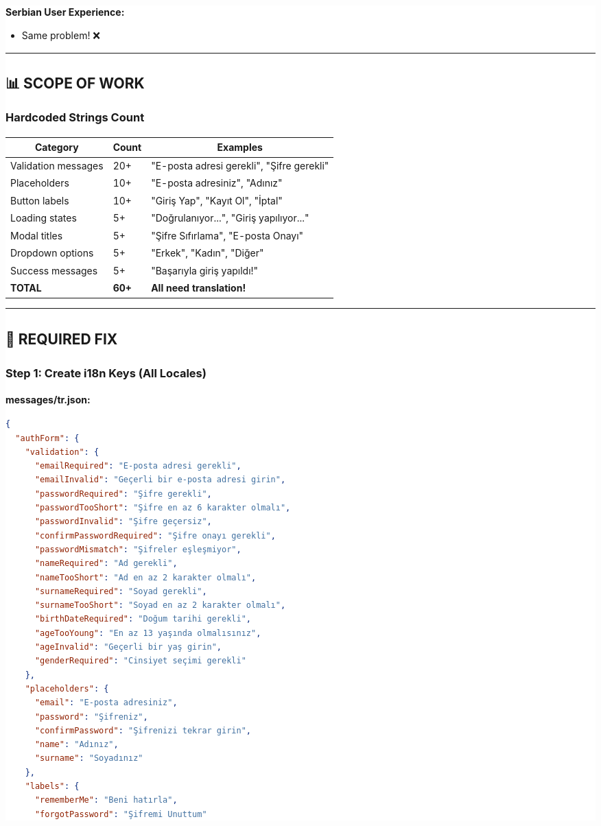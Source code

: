 **Serbian User Experience:**

- Same problem! ❌

---

## 📊 SCOPE OF WORK

### Hardcoded Strings Count

| Category            | Count   | Examples                                  |
| ------------------- | ------- | ----------------------------------------- |
| Validation messages | 20+     | "E-posta adresi gerekli", "Şifre gerekli" |
| Placeholders        | 10+     | "E-posta adresiniz", "Adınız"             |
| Button labels       | 10+     | "Giriş Yap", "Kayıt Ol", "İptal"          |
| Loading states      | 5+      | "Doğrulanıyor...", "Giriş yapılıyor..."   |
| Modal titles        | 5+      | "Şifre Sıfırlama", "E-posta Onayı"        |
| Dropdown options    | 5+      | "Erkek", "Kadın", "Diğer"                 |
| Success messages    | 5+      | "Başarıyla giriş yapıldı!"                |
| **TOTAL**           | **60+** | **All need translation!**                 |

---

## 🔧 REQUIRED FIX

### Step 1: Create i18n Keys (All Locales)

**messages/tr.json:**

```json
{
  "authForm": {
    "validation": {
      "emailRequired": "E-posta adresi gerekli",
      "emailInvalid": "Geçerli bir e-posta adresi girin",
      "passwordRequired": "Şifre gerekli",
      "passwordTooShort": "Şifre en az 6 karakter olmalı",
      "passwordInvalid": "Şifre geçersiz",
      "confirmPasswordRequired": "Şifre onayı gerekli",
      "passwordMismatch": "Şifreler eşleşmiyor",
      "nameRequired": "Ad gerekli",
      "nameTooShort": "Ad en az 2 karakter olmalı",
      "surnameRequired": "Soyad gerekli",
      "surnameTooShort": "Soyad en az 2 karakter olmalı",
      "birthDateRequired": "Doğum tarihi gerekli",
      "ageTooYoung": "En az 13 yaşında olmalısınız",
      "ageInvalid": "Geçerli bir yaş girin",
      "genderRequired": "Cinsiyet seçimi gerekli"
    },
    "placeholders": {
      "email": "E-posta adresiniz",
      "password": "Şifreniz",
      "confirmPassword": "Şifrenizi tekrar girin",
      "name": "Adınız",
      "surname": "Soyadınız"
    },
    "labels": {
      "rememberMe": "Beni hatırla",
      "forgotPassword": "Şifremi Unuttum"
```